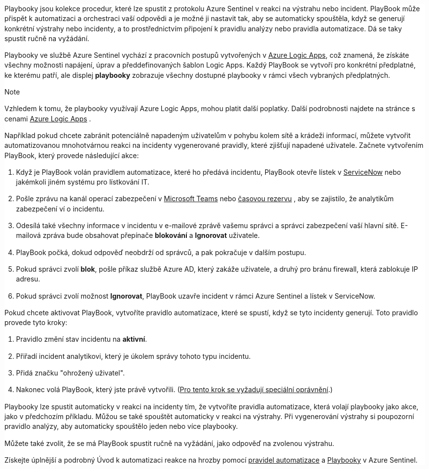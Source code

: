 Playbooky jsou kolekce procedur, které lze spustit z protokolu Azure Sentinel v reakci na výstrahu nebo incident. PlayBook může přispět k automatizaci a orchestraci vaší odpovědi a je možné ji nastavit tak, aby se automaticky spouštěla, když se generují konkrétní výstrahy nebo incidenty, a to prostřednictvím připojení k pravidlu analýzy nebo pravidla automatizace. Dá se taky spustit ručně na vyžádání.

Playbooky ve službě Azure Sentinel vychází z pracovních postupů vytvořených v [Azure Logic Apps](../logic-apps/logic-apps-overview.md), což znamená, že získáte všechny možnosti napájení, úprav a předdefinovaných šablon Logic Apps. Každý PlayBook se vytvoří pro konkrétní předplatné, ke kterému patří, ale displej **playbooky** zobrazuje všechny dostupné playbooky v rámci všech vybraných předplatných.

> [!NOTE]
> Vzhledem k tomu, že playbooky využívají Azure Logic Apps, mohou platit další poplatky. Další podrobnosti najdete na stránce s cenami [Azure Logic Apps](https://azure.microsoft.com/pricing/details/logic-apps/) .

Například pokud chcete zabránit potenciálně napadeným uživatelům v pohybu kolem sítě a krádeži informací, můžete vytvořit automatizovanou mnohotvárnou reakci na incidenty vygenerované pravidly, které zjišťují napadené uživatele. Začnete vytvořením PlayBook, který provede následující akce:

1. Když je PlayBook volán pravidlem automatizace, které ho předává incidentu, PlayBook otevře lístek v [ServiceNow](/connectors/service-now/) nebo jakémkoli jiném systému pro lístkování IT.

1. Pošle zprávu na kanál operací zabezpečení v [Microsoft Teams](/connectors/teams/) nebo [časovou rezervu](/connectors/slack/) , aby se zajistilo, že analytikům zabezpečení ví o incidentu.

1. Odesílá také všechny informace v incidentu v e-mailové zprávě vašemu správci a správci zabezpečení vaší hlavní sítě. E-mailová zpráva bude obsahovat přepínače **blokování** a **Ignorovat** uživatele.

1. PlayBook počká, dokud odpověď neobdrží od správců, a pak pokračuje v dalším postupu.

1. Pokud správci zvolí **blok**, pošle příkaz službě Azure AD, který zakáže uživatele, a druhý pro bránu firewall, která zablokuje IP adresu.

1. Pokud správci zvolí možnost **Ignorovat**, PlayBook uzavře incident v rámci Azure Sentinel a lístek v ServiceNow.

Pokud chcete aktivovat PlayBook, vytvoříte pravidlo automatizace, které se spustí, když se tyto incidenty generují. Toto pravidlo provede tyto kroky:

1. Pravidlo změní stav incidentu na **aktivní**.

1. Přiřadí incident analytikovi, který je úkolem správy tohoto typu incidentu.

1. Přidá značku "ohrožený uživatel".

1. Nakonec volá PlayBook, který jste právě vytvořili. ([Pro tento krok se vyžadují speciální oprávnění](automate-responses-with-playbooks.md#incident-creation-automated-response).)

Playbooky lze spustit automaticky v reakci na incidenty tím, že vytvoříte pravidla automatizace, která volají playbooky jako akce, jako v předchozím příkladu. Můžou se také spouštět automaticky v reakci na výstrahy. Při vygenerování výstrahy si poupozorní pravidlo analýzy, aby automaticky spouštělo jeden nebo více playbooky. 

Můžete také zvolit, že se má PlayBook spustit ručně na vyžádání, jako odpověď na zvolenou výstrahu.

Získejte úplnější a podrobný Úvod k automatizaci reakce na hrozby pomocí [pravidel automatizace](automate-incident-handling-with-automation-rules.md) a [Playbooky](automate-responses-with-playbooks.md) v Azure Sentinel.
